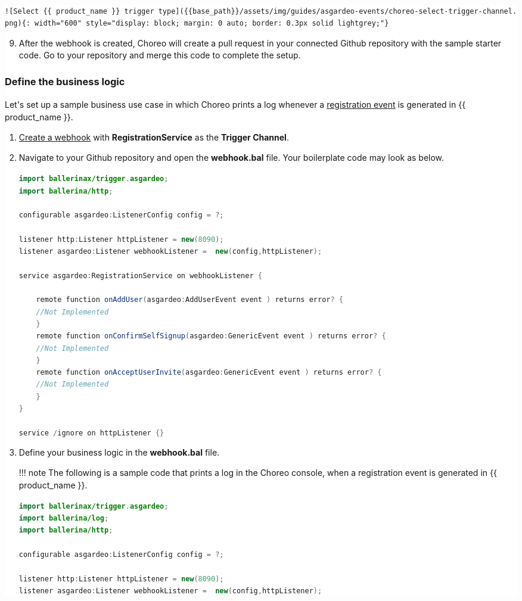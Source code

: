     ![Select {{ product_name }} trigger type]({{base_path}}/assets/img/guides/asgardeo-events/choreo-select-trigger-channel.png){: width="600" style="display: block; margin: 0 auto; border: 0.3px solid lightgrey;"}

9. After the webhook is created, Choreo will create a pull request in your connected Github repository with the sample starter code. Go to your repository and merge this code to complete the setup.


### Define the business logic

Let's set up a sample business use case in which Choreo prints a log whenever a [registration event](#registration-events) is generated in {{ product_name }}.

1. [Create a webhook](#create-a-webhook) with **RegistrationService** as the **Trigger Channel**.

2. Navigate to your Github repository and open the **webhook.bal** file. Your boilerplate code may look as below.

    ``` java
    import ballerinax/trigger.asgardeo;
    import ballerina/http;

    configurable asgardeo:ListenerConfig config = ?;

    listener http:Listener httpListener = new(8090);
    listener asgardeo:Listener webhookListener =  new(config,httpListener);

    service asgardeo:RegistrationService on webhookListener {
  
        remote function onAddUser(asgardeo:AddUserEvent event ) returns error? {
        //Not Implemented
        }
        remote function onConfirmSelfSignup(asgardeo:GenericEvent event ) returns error? {
        //Not Implemented
        }
        remote function onAcceptUserInvite(asgardeo:GenericEvent event ) returns error? {
        //Not Implemented
        }
    }

    service /ignore on httpListener {}

    ```

3. Define your business logic in the **webhook.bal** file.
    
    !!! note
        The following is a sample code that prints a log in the Choreo console, when a registration event is generated in {{ product_name }}.

    ``` java
    import ballerinax/trigger.asgardeo;
    import ballerina/log;
    import ballerina/http;
    
    configurable asgardeo:ListenerConfig config = ?;
    
    listener http:Listener httpListener = new(8090);
    listener asgardeo:Listener webhookListener =  new(config,httpListener);
    